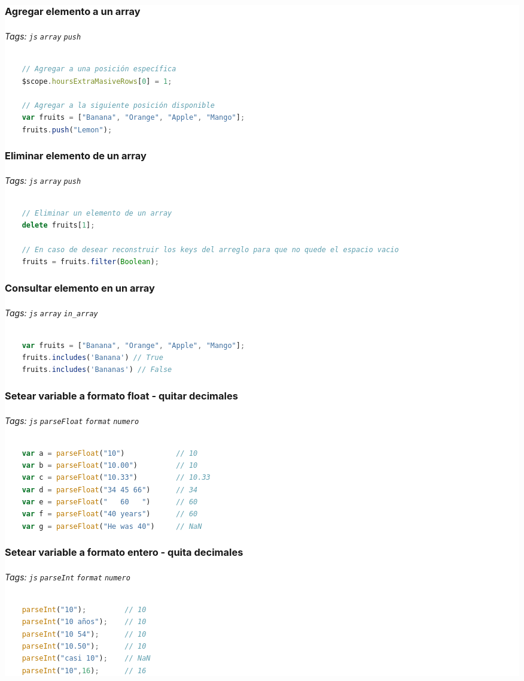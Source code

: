 ### Agregar elemento a un array
###### Tags: `js` `array` `push`
```js
    // Agregar a una posición específica
    $scope.hoursExtraMasiveRows[0] = 1;

    // Agregar a la siguiente posición disponible
    var fruits = ["Banana", "Orange", "Apple", "Mango"];
    fruits.push("Lemon");
```

### Eliminar elemento de un array
###### Tags: `js` `array` `push`
```js
    // Eliminar un elemento de un array 
    delete fruits[1];

    // En caso de desear reconstruir los keys del arreglo para que no quede el espacio vacio
    fruits = fruits.filter(Boolean);
```

### Consultar elemento en un array
###### Tags: `js` `array` `in_array`
```js
    var fruits = ["Banana", "Orange", "Apple", "Mango"];
	fruits.includes('Banana') // True
	fruits.includes('Bananas') // False
```


### Setear variable a formato float - quitar decimales
###### Tags: `js` `parseFloat` `format` `numero`
```js
    var a = parseFloat("10")            // 10
    var b = parseFloat("10.00")         // 10
    var c = parseFloat("10.33")         // 10.33
    var d = parseFloat("34 45 66")      // 34
    var e = parseFloat("   60   ")      // 60
    var f = parseFloat("40 years")      // 60
    var g = parseFloat("He was 40")     // NaN
```	

### Setear variable a formato entero - quita decimales
###### Tags: `js` `parseInt` `format` `numero`
```js
    parseInt("10");         // 10
    parseInt("10 años");    // 10
    parseInt("10 54");      // 10
    parseInt("10.50");      // 10
    parseInt("casi 10");    // NaN
    parseInt("10",16);      // 16
```

